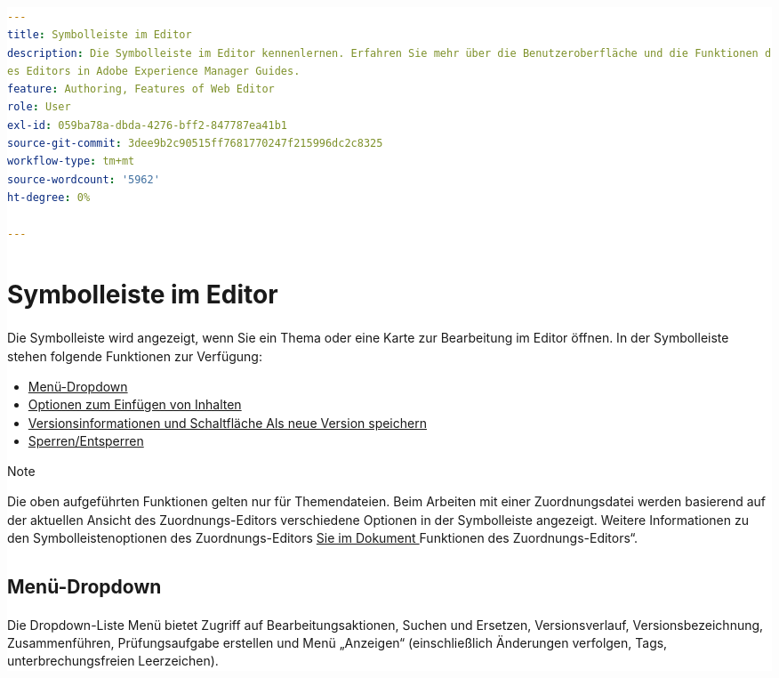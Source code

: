 ```yaml
---
title: Symbolleiste im Editor
description: Die Symbolleiste im Editor kennenlernen. Erfahren Sie mehr über die Benutzeroberfläche und die Funktionen des Editors in Adobe Experience Manager Guides.
feature: Authoring, Features of Web Editor
role: User
exl-id: 059ba78a-dbda-4276-bff2-847787ea41b1
source-git-commit: 3dee9b2c90515ff7681770247f215996dc2c8325
workflow-type: tm+mt
source-wordcount: '5962'
ht-degree: 0%

---
```


# Symbolleiste im Editor

Die Symbolleiste wird angezeigt, wenn Sie ein Thema oder eine Karte zur Bearbeitung im Editor öffnen. In der Symbolleiste stehen folgende Funktionen zur Verfügung:

- [Menü-Dropdown](#menu-dropdown)
- [Optionen zum Einfügen von Inhalten](#content-insertion-options)
- [Versionsinformationen und Schaltfläche Als neue Version speichern](#version-information-and-save-as-new-version)
- [Sperren/Entsperren](#lockunlock)

>[!NOTE]
>
> Die oben aufgeführten Funktionen gelten nur für Themendateien. Beim Arbeiten mit einer Zuordnungsdatei werden basierend auf der aktuellen Ansicht des Zuordnungs-Editors verschiedene Optionen in der Symbolleiste angezeigt. Weitere Informationen zu den Symbolleistenoptionen des Zuordnungs-Editors [ Sie im Dokument ](./map-editor-advanced-map-editor.md)Funktionen des Zuordnungs-Editors“.

## Menü-Dropdown

Die Dropdown-Liste Menü bietet Zugriff auf Bearbeitungsaktionen, Suchen und Ersetzen, Versionsverlauf, Versionsbezeichnung, Zusammenführen, Prüfungsaufgabe erstellen und Menü „Anzeigen“ (einschließlich Änderungen verfolgen, Tags, unterbrechungsfreien Leerzeichen).
